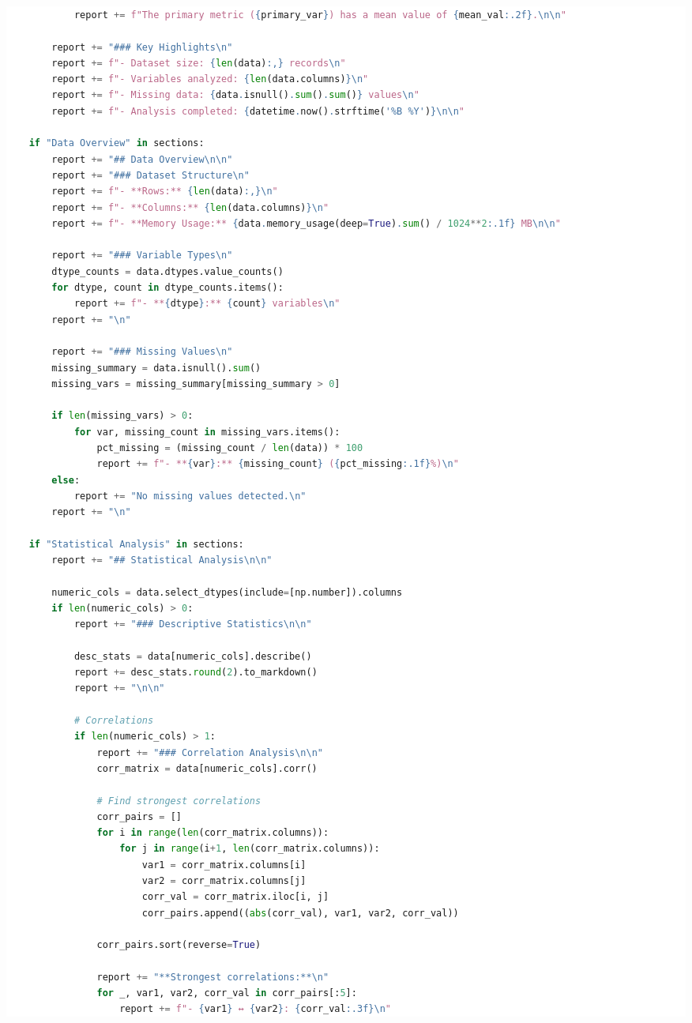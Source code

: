 ```python
            report += f"The primary metric ({primary_var}) has a mean value of {mean_val:.2f}.\n\n"
        
        report += "### Key Highlights\n"
        report += f"- Dataset size: {len(data):,} records\n"
        report += f"- Variables analyzed: {len(data.columns)}\n"
        report += f"- Missing data: {data.isnull().sum().sum()} values\n"
        report += f"- Analysis completed: {datetime.now().strftime('%B %Y')}\n\n"
    
    if "Data Overview" in sections:
        report += "## Data Overview\n\n"
        report += "### Dataset Structure\n"
        report += f"- **Rows:** {len(data):,}\n"
        report += f"- **Columns:** {len(data.columns)}\n"
        report += f"- **Memory Usage:** {data.memory_usage(deep=True).sum() / 1024**2:.1f} MB\n\n"
        
        report += "### Variable Types\n"
        dtype_counts = data.dtypes.value_counts()
        for dtype, count in dtype_counts.items():
            report += f"- **{dtype}:** {count} variables\n"
        report += "\n"
        
        report += "### Missing Values\n"
        missing_summary = data.isnull().sum()
        missing_vars = missing_summary[missing_summary > 0]
        
        if len(missing_vars) > 0:
            for var, missing_count in missing_vars.items():
                pct_missing = (missing_count / len(data)) * 100
                report += f"- **{var}:** {missing_count} ({pct_missing:.1f}%)\n"
        else:
            report += "No missing values detected.\n"
        report += "\n"
    
    if "Statistical Analysis" in sections:
        report += "## Statistical Analysis\n\n"
        
        numeric_cols = data.select_dtypes(include=[np.number]).columns
        if len(numeric_cols) > 0:
            report += "### Descriptive Statistics\n\n"
            
            desc_stats = data[numeric_cols].describe()
            report += desc_stats.round(2).to_markdown()
            report += "\n\n"
            
            # Correlations
            if len(numeric_cols) > 1:
                report += "### Correlation Analysis\n\n"
                corr_matrix = data[numeric_cols].corr()
                
                # Find strongest correlations
                corr_pairs = []
                for i in range(len(corr_matrix.columns)):
                    for j in range(i+1, len(corr_matrix.columns)):
                        var1 = corr_matrix.columns[i]
                        var2 = corr_matrix.columns[j]
                        corr_val = corr_matrix.iloc[i, j]
                        corr_pairs.append((abs(corr_val), var1, var2, corr_val))
                
                corr_pairs.sort(reverse=True)
                
                report += "**Strongest correlations:**\n"
                for _, var1, var2, corr_val in corr_pairs[:5]:
                    report += f"- {var1} ↔ {var2}: {corr_val:.3f}\n"
```